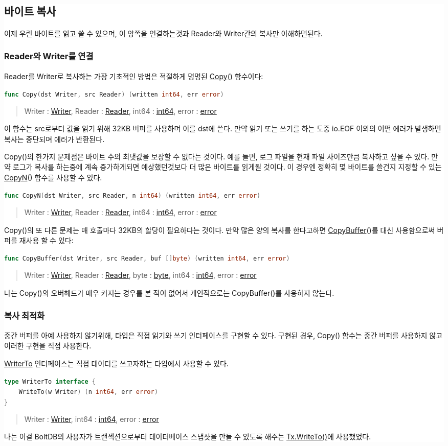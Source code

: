 ## 바이트 복사

이제 우린 바이트를 읽고 쓸 수 있으며, 이 양쪽을 연결하는것과 Reader와 Writer간의 복사만 이해하면된다.

### Reader와 Writer를 연결

Reader를 Writer로 복사하는 가장 기초적인 방법은 적절하게 명명된 [Copy](https://golang.org/pkg/io/#Copy)() 함수이다:

```go
func Copy(dst Writer, src Reader) (written int64, err error)
```
> Writer : [Writer](https://golang.org/pkg/io/#Writer), Reader : [Reader](https://golang.org/pkg/io/#Reader), int64 : [int64](https://golang.org/pkg/builtin/#int64), error : [error](https://golang.org/pkg/builtin/#error)

이 함수는 src로부터 값을 읽기 위해 32KB 버퍼를 사용하며 이를 dst에 쓴다. 만약 읽기 또는 쓰기를 하는 도중 io.EOF 이외의 어떤 에러가 발생하면 복사는 중단되며 에러가 반환된다.

Copy()의 한가지 문제점은 바이트 수의 최댓값을 보장할 수 없다는 것이다. 예를 들면, 로그 파일을 현재 파일 사이즈만큼 복사하고 싶을 수 있다. 만약 로그가 복사를 하는중에 계속 증가하게되면 예상했던것보다 더 많은 바이트를 읽게될 것이다. 이 경우엔 정확히 몇 바이트를 쓸건지 지정할 수 있는 [CopyN](https://golang.org/pkg/io/#CopyN)() 함수를 사용할 수 있다.

```go
func CopyN(dst Writer, src Reader, n int64) (written int64, err error)
```
> Writer : [Writer](https://golang.org/pkg/io/#Writer), Reader : [Reader](https://golang.org/pkg/io/#Reader), int64 : [int64](https://golang.org/pkg/builtin/#int64), error : [error](https://golang.org/pkg/builtin/#error)

Copy()의 또 다른 문제는 매 호출마다 32KB의 할당이 필요하다는 것이다. 만약 많은 양의 복사를 한다고하면 [CopyBuffer](https://golang.org/pkg/io/#CopyBuffer)()를 대신 사용함으로써 버퍼를 재사용 할 수 있다:

```go
func CopyBuffer(dst Writer, src Reader, buf []byte) (written int64, err error)
```
> Writer : [Writer](https://golang.org/pkg/io/#Writer), Reader : [Reader](https://golang.org/pkg/io/#Reader), byte : [byte](https://golang.org/pkg/builtin/#byte), int64 : [int64](https://golang.org/pkg/builtin/#int64), error : [error](https://golang.org/pkg/builtin/#error)

나는 Copy()의 오버헤드가 매우 커지는 경우를 본 적이 없어서 개인적으로는 CopyBuffer()를 사용하지 않는다.

### 복사 최적화

중간 버퍼를 아예 사용하지 않기위해, 타입은 직접 읽기와 쓰기 인터페이스를 구현할 수 있다. 구현된 경우, Copy() 함수는 중간 버퍼를 사용하지 않고 이러한 구현을 직접 사용한다.

[WriterTo](https://golang.org/pkg/io/#WriterTo) 인터페이스는 직접 데이터를 쓰고자하는 타입에서 사용할 수 있다.

```go
type WriterTo interface {
    WriteTo(w Writer) (n int64, err error)
}
```
> Writer : [Writer](https://golang.org/pkg/io/#Writer), int64 : [int64](https://golang.org/pkg/builtin/#int64), error : [error](https://golang.org/pkg/builtin/#error)

나는 이걸 BoltDB의 사용자가 트랜젝션으로부터 데이터베이스 스냅샷을 만들 수 있도록 해주는 [Tx.WriteTo()](https://godoc.org/github.com/boltdb/bolt#Tx.WriterTo)에 사용했었다.
